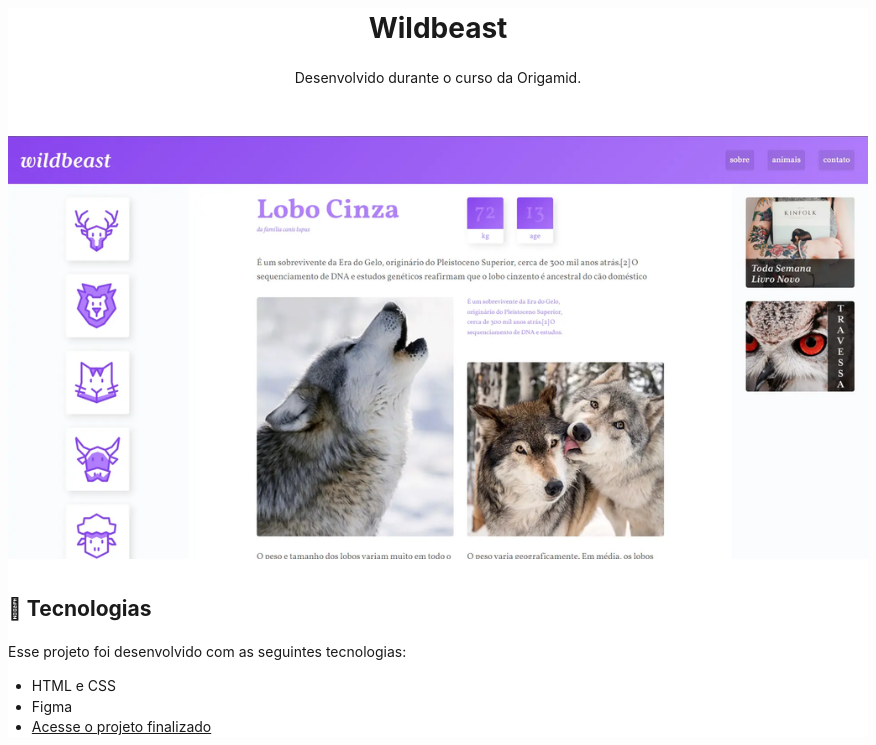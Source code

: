 <h1 align="center"> Wildbeast </h1>

<p align="center">
Desenvolvido durante o curso da Origamid.<br/>
</p>

<br>

<p align="center">
  <img alt="projeto wildbeast" src=".github/preview.webp" width="100%">
</p>

## 🚀 Tecnologias

Esse projeto foi desenvolvido com as seguintes tecnologias:

- HTML e CSS
- Figma
- [Acesse o projeto finalizado](https://gabtech1.github.io/wildbeast-origamid/)

